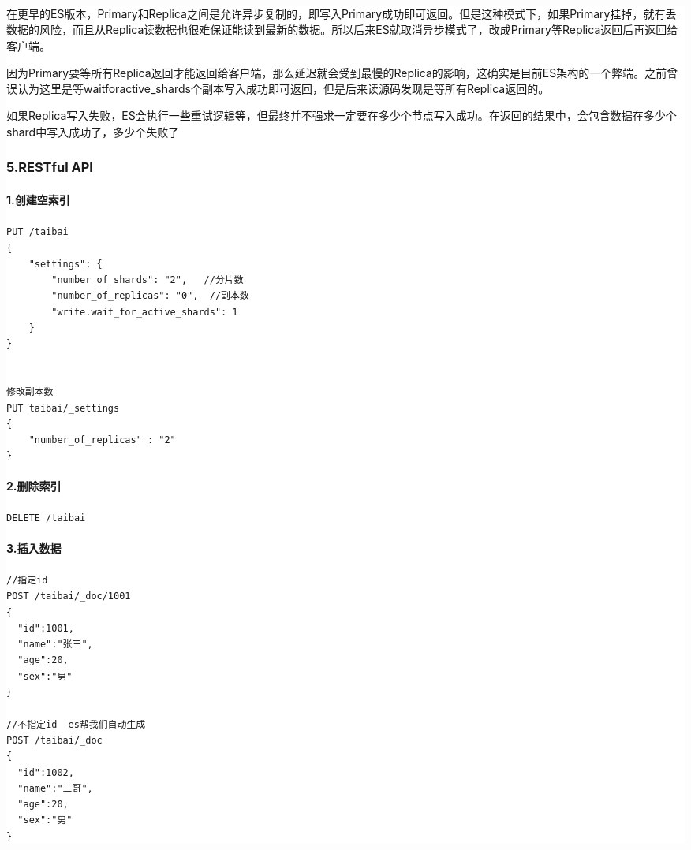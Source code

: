    在更早的ES版本，Primary和Replica之间是允许异步复制的，即写入Primary成功即可返回。但是这种模式下，如果Primary挂掉，就有丢数据的风险，而且从Replica读数据也很难保证能读到最新的数据。所以后来ES就取消异步模式了，改成Primary等Replica返回后再返回给客户端。
   
   因为Primary要等所有Replica返回才能返回给客户端，那么延迟就会受到最慢的Replica的影响，这确实是目前ES架构的一个弊端。之前曾误认为这里是等waitforactive_shards个副本写入成功即可返回，但是后来读源码发现是等所有Replica返回的。
   
   如果Replica写入失败，ES会执行一些重试逻辑等，但最终并不强求一定要在多少个节点写入成功。在返回的结果中，会包含数据在多少个shard中写入成功了，多少个失败了

### 5.RESTful API

#### 1.创建空索引
```
PUT /taibai 
{
	"settings": {
		"number_of_shards": "2",   //分片数
		"number_of_replicas": "0",  //副本数
		"write.wait_for_active_shards": 1
	}
}


修改副本数
PUT taibai/_settings
{
    "number_of_replicas" : "2"
}
```

#### 2.删除索引
```
DELETE /taibai
```

#### 3.插入数据
```
//指定id
POST /taibai/_doc/1001
{
  "id":1001,
  "name":"张三",
  "age":20,
  "sex":"男"
}

//不指定id  es帮我们自动生成
POST /taibai/_doc
{
  "id":1002,
  "name":"三哥",
  "age":20,
  "sex":"男"
}
```

